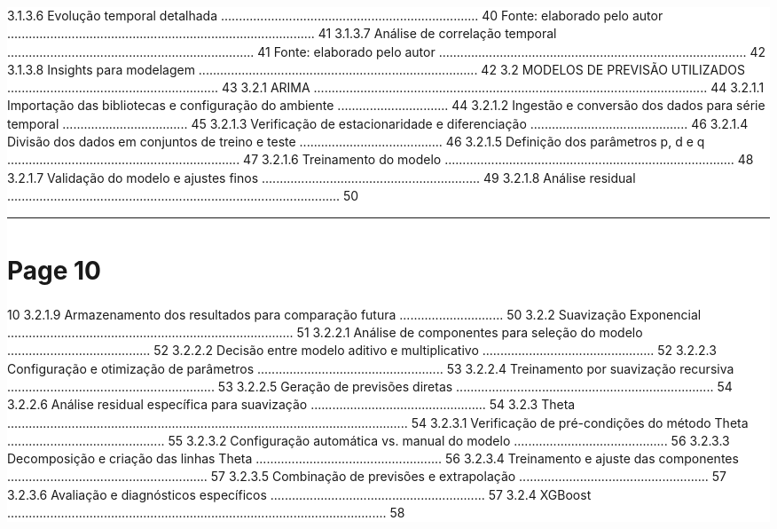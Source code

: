 3.1.3.6 Evolução temporal detalhada ........................................................................ 40
Fonte: elaborado pelo autor ...................................................................................... 41
3.1.3.7 Análise de correlação temporal ..................................................................... 41
Fonte: elaborado pelo autor ...................................................................................... 42
3.1.3.8 Insights para modelagem .............................................................................. 42
3.2 MODELOS DE PREVISÃO UTILIZADOS ........................................................... 43
3.2.1 ARIMA .............................................................................................................. 44
3.2.1.1 Importação das bibliotecas e configuração do ambiente ............................... 44
3.2.1.2 Ingestão e conversão dos dados para série temporal ................................... 45
3.2.1.3 Verificação de estacionaridade e diferenciação ............................................ 46
3.2.1.4 Divisão dos dados em conjuntos de treino e teste ........................................ 46
3.2.1.5 Definição dos parâmetros p, d e q ................................................................. 47
3.2.1.6 Treinamento do modelo ................................................................................. 48
3.2.1.7 Validação do modelo e ajustes finos ............................................................. 49
3.2.1.8 Análise residual ............................................................................................. 50

---

# Page 10

10
3.2.1.9 Armazenamento dos resultados para comparação futura ............................. 50
3.2.2 Suavização Exponencial ................................................................................ 51
3.2.2.1 Análise de componentes para seleção do modelo ........................................ 52
3.2.2.2 Decisão entre modelo aditivo e multiplicativo ................................................ 52
3.2.2.3 Configuração e otimização de parâmetros .................................................... 53
3.2.2.4 Treinamento por suavização recursiva .......................................................... 53
3.2.2.5 Geração de previsões diretas ........................................................................ 54
3.2.2.6 Análise residual específica para suavização ................................................. 54
3.2.3 Theta ................................................................................................................ 54
3.2.3.1 Verificação de pré-condições do método Theta ............................................ 55
3.2.3.2 Configuração automática vs. manual do modelo ........................................... 56
3.2.3.3 Decomposição e criação das linhas Theta .................................................... 56
3.2.3.4 Treinamento e ajuste das componentes ........................................................ 57
3.2.3.5 Combinação de previsões e extrapolação ..................................................... 57
3.2.3.6 Avaliação e diagnósticos específicos ............................................................ 57
3.2.4 XGBoost .......................................................................................................... 58
